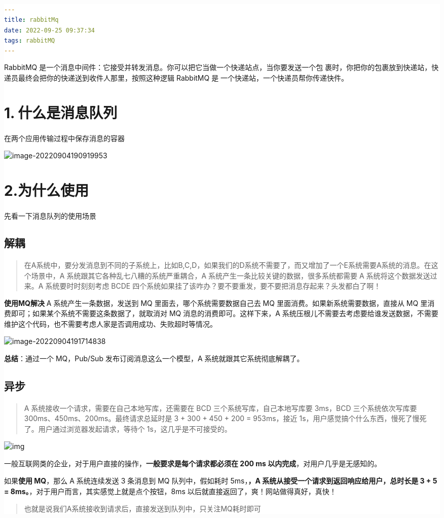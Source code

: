 ```yaml
---
title: rabbitMq
date: 2022-09-25 09:37:34
tags: rabbitMQ
---
```


 RabbitMQ 是一个消息中间件：它接受并转发消息。你可以把它当做一个快递站点，当你要发送一个包 裹时，你把你的包裹放到快递站，快递员最终会把你的快递送到收件人那里，按照这种逻辑 RabbitMQ 是 一个快递站，一个快递员帮你传递快件。

 

# 1. 什么是消息队列

在两个应用传输过程中保存消息的容器

![image-20220904190919953](C:\Users\覃江才\AppData\Roaming\Typora\typora-user-images\image-20220904190919953.png)



# 2.为什么使用

先看一下消息队列的使用场景

## 解耦

> 在A系统中，要分发消息到不同的子系统上，比如B,C,D，如果我们的D系统不需要了，而又增加了一个E系统需要A系统的消息。在这个场景中，A 系统跟其它各种乱七八糟的系统严重耦合，A 系统产生一条比较关键的数据，很多系统都需要 A 系统将这个数据发送过来。A 系统要时时刻刻考虑 BCDE 四个系统如果挂了该咋办？要不要重发，要不要把消息存起来？头发都白了啊！

**使用MQ解决**
A 系统产生一条数据，发送到 MQ 里面去，哪个系统需要数据自己去 MQ 里面消费。如果新系统需要数据，直接从 MQ 里消费即可；如果某个系统不需要这条数据了，就取消对 MQ 消息的消费即可。这样下来，A 系统压根儿不需要去考虑要给谁发送数据，不需要维护这个代码，也不需要考虑人家是否调用成功、失败超时等情况。

![image-20220904191714838](C:\Users\覃江才\AppData\Roaming\Typora\typora-user-images\image-20220904191714838.png)

**总结**：通过一个 MQ，Pub/Sub 发布订阅消息这么一个模型，A 系统就跟其它系统彻底解耦了。

## 异步

> A 系统接收一个请求，需要在自己本地写库，还需要在 BCD 三个系统写库，自己本地写库要 3ms，BCD 三个系统依次写库要 300ms、450ms、200ms。最终请求总延时是 3 + 300 + 450 + 200 = 953ms，接近 1s，用户感觉搞个什么东西，慢死了慢死了。用户通过浏览器发起请求，等待个 1s，这几乎是不可接受的。



![img](https://pic3.zhimg.com/v2-b7ab6fadf33792f9c278e03da85e3282_b.jpg)



一般互联网类的企业，对于用户直接的操作，**一般要求是每个请求都必须在 200 ms 以内完成**，对用户几乎是无感知的。

如果**使用 MQ**，那么 A 系统连续发送 3 条消息到 MQ 队列中，假如耗时 5ms，**，A 系统从接受一个请求到返回响应给用户，总时长是 3 + 5 = 8ms。**，对于用户而言，其实感觉上就是点个按钮，8ms 以后就直接返回了，爽！网站做得真好，真快！

> 也就是说我们A系统接收到请求后，直接发送到队列中，只关注MQ耗时即可
